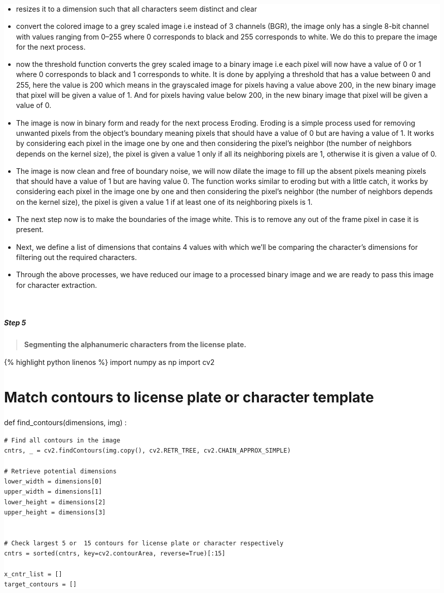 * resizes it to a dimension such that all characters seem distinct and clear

* convert the colored image to a grey scaled image i.e instead of 3 channels (BGR), the image only has a single 8-bit channel with values ranging from 0–255 where 0 corresponds to black and 255 corresponds to white. We do this to prepare the image for the next process.

* now the threshold function converts the grey scaled image to a binary image i.e each pixel will now have a value of 0 or 1 where 0 corresponds to black and 1 corresponds to white. It is done by applying a threshold that has a value between 0 and 255, here the value is 200 which means in the grayscaled image for pixels having a value above 200, in the new binary image that pixel will be given a value of 1. And for pixels having value below 200, in the new binary image that pixel will be given a value of 0.

* The image is now in binary form and ready for the next process Eroding.
Eroding is a simple process used for removing unwanted pixels from the object’s boundary meaning pixels that should have a value of 0 but are having a value of 1. It works by considering each pixel in the image one by one and then considering the pixel’s neighbor (the number of neighbors depends on the kernel size), the pixel is given a value 1 only if all its neighboring pixels are 1, otherwise it is given a value of 0.

* The image is now clean and free of boundary noise, we will now dilate the image to fill up the absent pixels meaning pixels that should have a value of 1 but are having value 0. The function works similar to eroding but with a little catch, it works by considering each pixel in the image one by one and then considering the pixel’s neighbor (the number of neighbors depends on the kernel size), the pixel is given a value 1 if at least one of its neighboring pixels is 1.

* The next step now is to make the boundaries of the image white. This is to remove any out of the frame pixel in case it is present.

* Next, we define a list of dimensions that contains 4 values with which we’ll be comparing the character’s dimensions for filtering out the required characters.

* Through the above processes, we have reduced our image to a processed binary image and we are ready to pass this image for character extraction.

![]()
##### **Step 5**

>  **Segmenting the alphanumeric characters from the license plate.**

 {% highlight python linenos %}
import numpy as np
import cv2

# Match contours to license plate or character template
def find_contours(dimensions, img) :

    # Find all contours in the image
    cntrs, _ = cv2.findContours(img.copy(), cv2.RETR_TREE, cv2.CHAIN_APPROX_SIMPLE)

    # Retrieve potential dimensions
    lower_width = dimensions[0]
    upper_width = dimensions[1]
    lower_height = dimensions[2]
    upper_height = dimensions[3]


    # Check largest 5 or  15 contours for license plate or character respectively
    cntrs = sorted(cntrs, key=cv2.contourArea, reverse=True)[:15]

    x_cntr_list = []
    target_contours = []